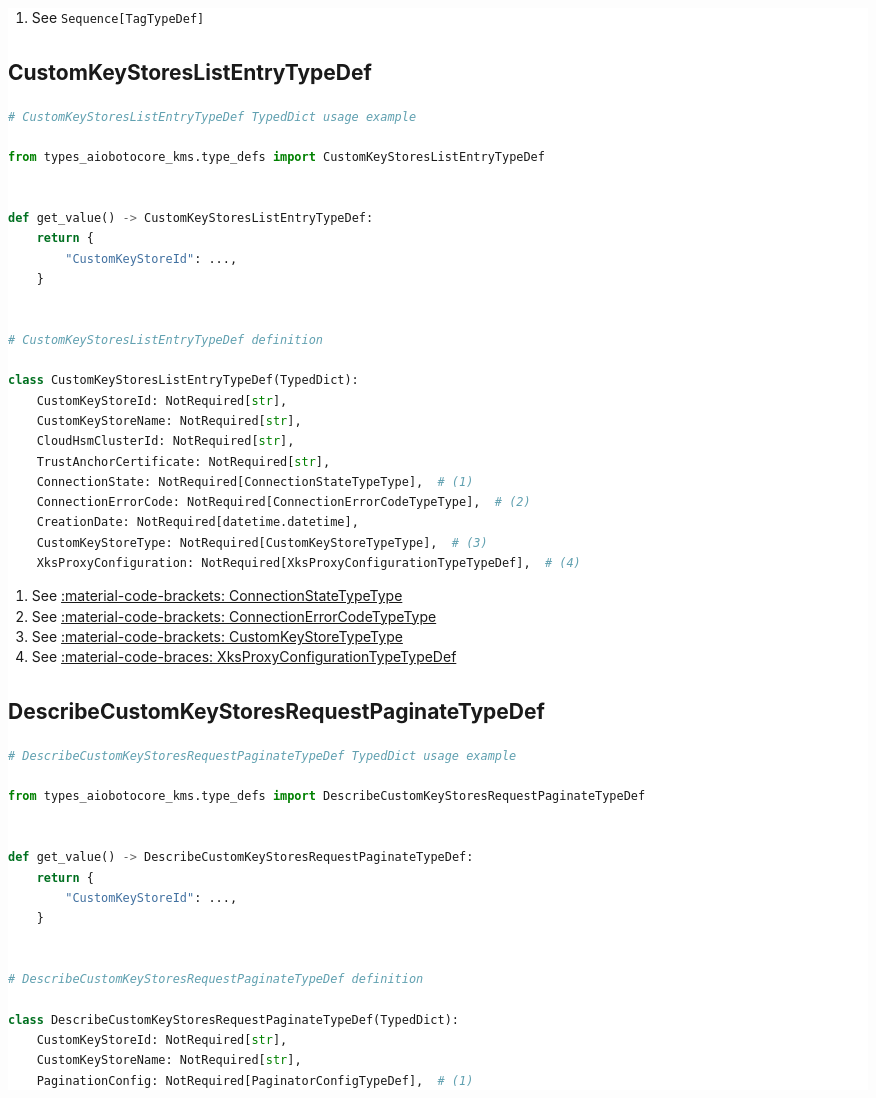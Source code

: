 1. See `Sequence[TagTypeDef]`

## CustomKeyStoresListEntryTypeDef

```python
# CustomKeyStoresListEntryTypeDef TypedDict usage example

from types_aiobotocore_kms.type_defs import CustomKeyStoresListEntryTypeDef


def get_value() -> CustomKeyStoresListEntryTypeDef:
    return {
        "CustomKeyStoreId": ...,
    }


# CustomKeyStoresListEntryTypeDef definition

class CustomKeyStoresListEntryTypeDef(TypedDict):
    CustomKeyStoreId: NotRequired[str],
    CustomKeyStoreName: NotRequired[str],
    CloudHsmClusterId: NotRequired[str],
    TrustAnchorCertificate: NotRequired[str],
    ConnectionState: NotRequired[ConnectionStateTypeType],  # (1)
    ConnectionErrorCode: NotRequired[ConnectionErrorCodeTypeType],  # (2)
    CreationDate: NotRequired[datetime.datetime],
    CustomKeyStoreType: NotRequired[CustomKeyStoreTypeType],  # (3)
    XksProxyConfiguration: NotRequired[XksProxyConfigurationTypeTypeDef],  # (4)
```

1. See [:material-code-brackets: ConnectionStateTypeType](./literals.md#connectionstatetypetype)
2. See [:material-code-brackets: ConnectionErrorCodeTypeType](./literals.md#connectionerrorcodetypetype)
3. See [:material-code-brackets: CustomKeyStoreTypeType](./literals.md#customkeystoretypetype)
4. See [:material-code-braces: XksProxyConfigurationTypeTypeDef](./type_defs.md#xksproxyconfigurationtypetypedef)

## DescribeCustomKeyStoresRequestPaginateTypeDef

```python
# DescribeCustomKeyStoresRequestPaginateTypeDef TypedDict usage example

from types_aiobotocore_kms.type_defs import DescribeCustomKeyStoresRequestPaginateTypeDef


def get_value() -> DescribeCustomKeyStoresRequestPaginateTypeDef:
    return {
        "CustomKeyStoreId": ...,
    }


# DescribeCustomKeyStoresRequestPaginateTypeDef definition

class DescribeCustomKeyStoresRequestPaginateTypeDef(TypedDict):
    CustomKeyStoreId: NotRequired[str],
    CustomKeyStoreName: NotRequired[str],
    PaginationConfig: NotRequired[PaginatorConfigTypeDef],  # (1)
```
